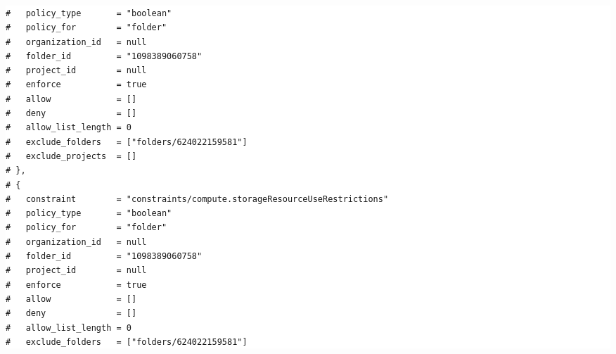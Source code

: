     #   policy_type       = "boolean"
    #   policy_for        = "folder"
    #   organization_id   = null
    #   folder_id         = "1098389060758"
    #   project_id        = null
    #   enforce           = true
    #   allow             = []
    #   deny              = []
    #   allow_list_length = 0
    #   exclude_folders   = ["folders/624022159581"]
    #   exclude_projects  = []
    # },
    # {
    #   constraint        = "constraints/compute.storageResourceUseRestrictions"
    #   policy_type       = "boolean"
    #   policy_for        = "folder"
    #   organization_id   = null
    #   folder_id         = "1098389060758"
    #   project_id        = null
    #   enforce           = true
    #   allow             = []
    #   deny              = []
    #   allow_list_length = 0
    #   exclude_folders   = ["folders/624022159581"]